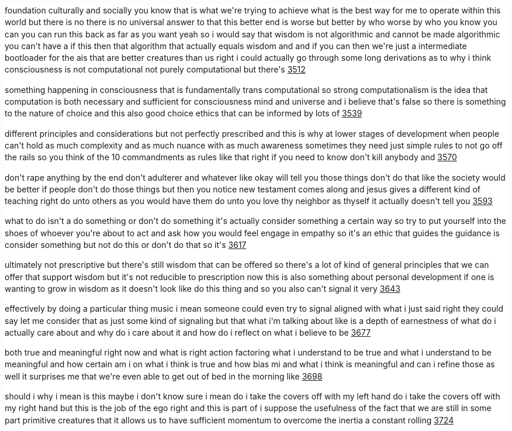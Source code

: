 foundation culturally and socially you know that is what we're trying to achieve what is the best way for me to operate within this world but there is no there is no universal answer to that this better end is worse but better by who worse by who you know you can you can run this back as far as you want yeah so i would say that wisdom is not algorithmic and cannot be made algorithmic you can't have a if this then that algorithm that actually equals wisdom and and if you can then we're just a intermediate bootloader for the ais that are better creatures than us right i could actually go through some long derivations as to why i think consciousness is not computational not purely computational but there's [3512](https://www.youtube.com/watch?v=tJQac_T_rPo&t=3512.0s)

something happening in consciousness that is fundamentally trans computational so strong computationalism is the idea that computation is both necessary and sufficient for consciousness mind and universe and i believe that's false so there is something to the nature of choice and this also good choice ethics that can be informed by lots of [3539](https://www.youtube.com/watch?v=tJQac_T_rPo&t=3539.049s)

different principles and considerations but not perfectly prescribed and this is why at lower stages of development when people can't hold as much complexity and as much nuance with as much awareness sometimes they need just simple rules to not go off the rails so you think of the 10 commandments as rules like that right if you need to know don't kill anybody and [3570](https://www.youtube.com/watch?v=tJQac_T_rPo&t=3570.98s)

don't rape anything by the end don't adulterer and whatever like okay will tell you those things don't do that like the society would be better if people don't do those things but then you notice new testament comes along and jesus gives a different kind of teaching right do unto others as you would have them do unto you love thy neighbor as thyself it actually doesn't tell you [3593](https://www.youtube.com/watch?v=tJQac_T_rPo&t=3593.51s)

what to do isn't a do something or don't do something it's actually consider something a certain way so try to put yourself into the shoes of whoever you're about to act and ask how you would feel engage in empathy so it's an ethic that guides the guidance is consider something but not do this or don't do that so it's [3617](https://www.youtube.com/watch?v=tJQac_T_rPo&t=3617.28s)

ultimately not prescriptive but there's still wisdom that can be offered so there's a lot of kind of general principles that we can offer that support wisdom but it's not reducible to prescription now this is also something about personal development if one is wanting to grow in wisdom as it doesn't look like do this thing and so you also can't signal it very [3643](https://www.youtube.com/watch?v=tJQac_T_rPo&t=3643.18s)

effectively by doing a particular thing music i mean someone could even try to signal aligned with what i just said right they could say let me consider that as just some kind of signaling but that what i'm talking about like is a depth of earnestness of what do i actually care about and why do i care about it and how do i reflect on what i believe to be [3677](https://www.youtube.com/watch?v=tJQac_T_rPo&t=3677.369s)

both true and meaningful right now and what is right action factoring what i understand to be true and what i understand to be meaningful and how certain am i on what i think is true and how bias mi and what i think is meaningful and can i refine those as well it surprises me that we're even able to get out of bed in the morning like [3698](https://www.youtube.com/watch?v=tJQac_T_rPo&t=3698.38s)

should i why i mean is this maybe i don't know sure i mean do i take the covers off with my left hand do i take the covers off with my right hand but this is the job of the ego right and this is part of i suppose the usefulness of the fact that we are still in some part primitive creatures that it allows us to have sufficient momentum to overcome the inertia a constant rolling [3724](https://www.youtube.com/watch?v=tJQac_T_rPo&t=3724.93s)
